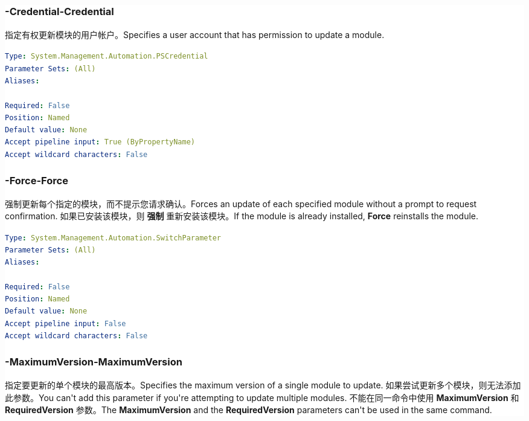 ### <span data-ttu-id="9d10a-146">-Credential</span><span class="sxs-lookup"><span data-stu-id="9d10a-146">-Credential</span></span>

<span data-ttu-id="9d10a-147">指定有权更新模块的用户帐户。</span><span class="sxs-lookup"><span data-stu-id="9d10a-147">Specifies a user account that has permission to update a module.</span></span>

```yaml
Type: System.Management.Automation.PSCredential
Parameter Sets: (All)
Aliases:

Required: False
Position: Named
Default value: None
Accept pipeline input: True (ByPropertyName)
Accept wildcard characters: False
```

### <span data-ttu-id="9d10a-148">-Force</span><span class="sxs-lookup"><span data-stu-id="9d10a-148">-Force</span></span>

<span data-ttu-id="9d10a-149">强制更新每个指定的模块，而不提示您请求确认。</span><span class="sxs-lookup"><span data-stu-id="9d10a-149">Forces an update of each specified module without a prompt to request confirmation.</span></span> <span data-ttu-id="9d10a-150">如果已安装该模块，则 **强制** 重新安装该模块。</span><span class="sxs-lookup"><span data-stu-id="9d10a-150">If the module is already installed, **Force** reinstalls the module.</span></span>

```yaml
Type: System.Management.Automation.SwitchParameter
Parameter Sets: (All)
Aliases:

Required: False
Position: Named
Default value: None
Accept pipeline input: False
Accept wildcard characters: False
```

### <span data-ttu-id="9d10a-151">-MaximumVersion</span><span class="sxs-lookup"><span data-stu-id="9d10a-151">-MaximumVersion</span></span>

<span data-ttu-id="9d10a-152">指定要更新的单个模块的最高版本。</span><span class="sxs-lookup"><span data-stu-id="9d10a-152">Specifies the maximum version of a single module to update.</span></span> <span data-ttu-id="9d10a-153">如果尝试更新多个模块，则无法添加此参数。</span><span class="sxs-lookup"><span data-stu-id="9d10a-153">You can't add this parameter if you're attempting to update multiple modules.</span></span> <span data-ttu-id="9d10a-154">不能在同一命令中使用 **MaximumVersion** 和 **RequiredVersion** 参数。</span><span class="sxs-lookup"><span data-stu-id="9d10a-154">The **MaximumVersion** and the **RequiredVersion** parameters can't be used in the same command.</span></span>
